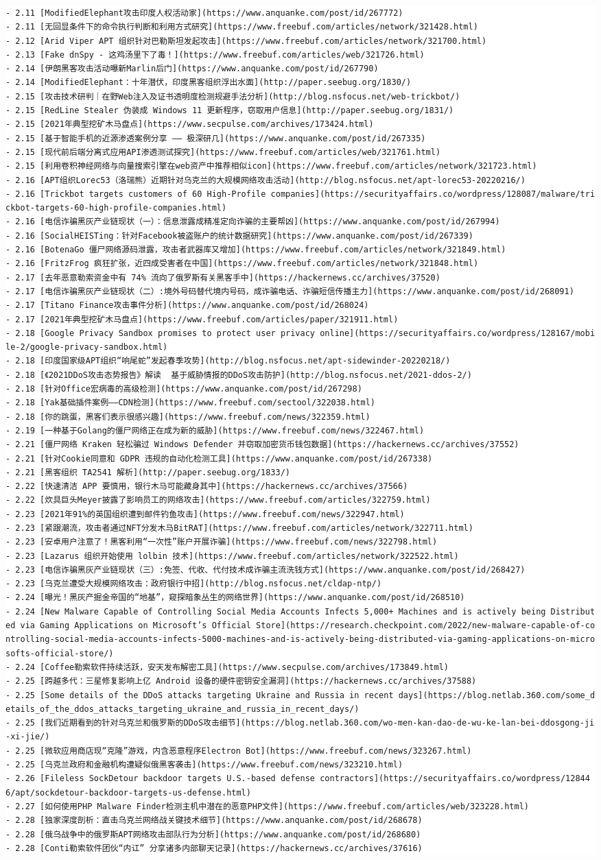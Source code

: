     - 2.11 [ModifiedElephant攻击印度人权活动家](https://www.anquanke.com/post/id/267772)
    - 2.11 [无回显条件下的命令执行判断和利用方式研究](https://www.freebuf.com/articles/network/321428.html)
    - 2.12 [Arid Viper APT 组织针对巴勒斯坦发起攻击](https://www.freebuf.com/articles/network/321700.html)
    - 2.13 [Fake dnSpy - 这鸡汤里下了毒！](https://www.freebuf.com/articles/web/321726.html)
    - 2.14 [伊朗黑客攻击活动曝新Marlin后门](https://www.anquanke.com/post/id/267790)
    - 2.14 [ModifiedElephant：十年潜伏，印度黑客组织浮出水面](http://paper.seebug.org/1830/)
    - 2.15 [攻击技术研判｜在野Web注入及证书透明度检测规避手法分析](http://blog.nsfocus.net/web-trickbot/)
    - 2.15 [RedLine Stealer 伪装成 Windows 11 更新程序，窃取用户信息](http://paper.seebug.org/1831/)
    - 2.15 [2021年典型挖矿木马盘点](https://www.secpulse.com/archives/173424.html)
    - 2.15 [基于智能手机的近源渗透案例分享 —— 极深研几](https://www.anquanke.com/post/id/267335)
    - 2.15 [现代前后端分离式应用API渗透测试探究](https://www.freebuf.com/articles/web/321761.html)
    - 2.15 [利用卷积神经网络与向量搜索引擎在web资产中推荐相似icon](https://www.freebuf.com/articles/network/321723.html)
    - 2.16 [APT组织Lorec53（洛瑞熊）近期针对乌克兰的大规模网络攻击活动](http://blog.nsfocus.net/apt-lorec53-20220216/)
    - 2.16 [Trickbot targets customers of 60 High-Profile companies](https://securityaffairs.co/wordpress/128087/malware/trickbot-targets-60-high-profile-companies.html)
    - 2.16 [电信诈骗黑灰产业链现状（一）：信息泄露成精准定向诈骗的主要帮凶](https://www.anquanke.com/post/id/267994)
    - 2.16 [SocialHEISTing：针对Facebook被盗账户的统计数据研究](https://www.anquanke.com/post/id/267339)
    - 2.16 [BotenaGo 僵尸网络源码泄露，攻击者武器库又增加](https://www.freebuf.com/articles/network/321849.html)
    - 2.16 [FritzFrog 疯狂扩张，近四成受害者在中国](https://www.freebuf.com/articles/network/321848.html)
    - 2.17 [去年恶意勒索资金中有 74% 流向了俄罗斯有关黑客手中](https://hackernews.cc/archives/37520)
    - 2.17 [电信诈骗黑灰产业链现状（二）:境外号码替代境内号码，成诈骗电话、诈骗短信传播主力](https://www.anquanke.com/post/id/268091)
    - 2.17 [Titano Finance攻击事件分析](https://www.anquanke.com/post/id/268024)
    - 2.17 [2021年典型挖矿木马盘点](https://www.freebuf.com/articles/paper/321911.html)
    - 2.18 [Google Privacy Sandbox promises to protect user privacy online](https://securityaffairs.co/wordpress/128167/mobile-2/google-privacy-sandbox.html)
    - 2.18 [印度国家级APT组织“响尾蛇”发起春季攻势](http://blog.nsfocus.net/apt-sidewinder-20220218/)
    - 2.18 [《2021DDoS攻击态势报告》解读  基于威胁情报的DDoS攻击防护](http://blog.nsfocus.net/2021-ddos-2/)
    - 2.18 [针对Office宏病毒的高级检测](https://www.anquanke.com/post/id/267298)
    - 2.18 [Yak基础插件案例——CDN检测](https://www.freebuf.com/sectool/322038.html)
    - 2.18 [你的跳蛋，黑客们表示很感兴趣](https://www.freebuf.com/news/322359.html)
    - 2.19 [一种基于Golang的僵尸网络正在成为新的威胁](https://www.freebuf.com/news/322467.html)
    - 2.21 [僵尸网络 Kraken 轻松骗过 Windows Defender 并窃取加密货币钱包数据](https://hackernews.cc/archives/37552)
    - 2.21 [针对Cookie同意和 GDPR 违规的自动化检测工具](https://www.anquanke.com/post/id/267338)
    - 2.21 [黑客组织 TA2541 解析](http://paper.seebug.org/1833/)
    - 2.22 [快速清洁 APP 要慎用，银行木马可能藏身其中](https://hackernews.cc/archives/37566)
    - 2.22 [炊具巨头Meyer披露了影响员工的网络攻击](https://www.freebuf.com/articles/322759.html)
    - 2.23 [2021年91%的英国组织遭到邮件钓鱼攻击](https://www.freebuf.com/news/322947.html)
    - 2.23 [紧跟潮流，攻击者通过NFT分发木马BitRAT](https://www.freebuf.com/articles/network/322711.html)
    - 2.23 [安卓用户注意了！黑客利用“一次性”账户开展诈骗](https://www.freebuf.com/news/322798.html)
    - 2.23 [Lazarus 组织开始使用 lolbin 技术](https://www.freebuf.com/articles/network/322522.html)
    - 2.23 [电信诈骗黑灰产业链现状（三）:免签、代收、代付技术成诈骗主流洗钱方式](https://www.anquanke.com/post/id/268427)
    - 2.23 [乌克兰遭受大规模网络攻击：政府银行中招](http://blog.nsfocus.net/cldap-ntp/)
    - 2.24 [曝光！黑灰产掘金帝国的“地基”，窥探暗象丛生的网络世界](https://www.anquanke.com/post/id/268510)
    - 2.24 [New Malware Capable of Controlling Social Media Accounts Infects 5,000+ Machines and is actively being Distributed via Gaming Applications on Microsoft’s Official Store](https://research.checkpoint.com/2022/new-malware-capable-of-controlling-social-media-accounts-infects-5000-machines-and-is-actively-being-distributed-via-gaming-applications-on-microsofts-official-store/)
    - 2.24 [Coffee勒索软件持续活跃，安天发布解密工具](https://www.secpulse.com/archives/173849.html)
    - 2.25 [跨越多代：三星修复影响上亿 Android 设备的硬件密钥安全漏洞](https://hackernews.cc/archives/37588)
    - 2.25 [Some details of the DDoS attacks targeting Ukraine and Russia in recent days](https://blog.netlab.360.com/some_details_of_the_ddos_attacks_targeting_ukraine_and_russia_in_recent_days/)
    - 2.25 [我们近期看到的针对乌克兰和俄罗斯的DDoS攻击细节](https://blog.netlab.360.com/wo-men-kan-dao-de-wu-ke-lan-bei-ddosgong-ji-xi-jie/)
    - 2.25 [微软应用商店现“克隆”游戏，内含恶意程序Electron Bot](https://www.freebuf.com/news/323267.html)
    - 2.25 [乌克兰政府和金融机构遭疑似俄黑客袭击](https://www.freebuf.com/news/323210.html)
    - 2.26 [Fileless SockDetour backdoor targets U.S.-based defense contractors](https://securityaffairs.co/wordpress/128446/apt/sockdetour-backdoor-targets-us-defense.html)
    - 2.27 [如何使用PHP Malware Finder检测主机中潜在的恶意PHP文件](https://www.freebuf.com/articles/web/323228.html)
    - 2.28 [独家深度剖析：直击乌克兰网络战关键技术细节](https://www.anquanke.com/post/id/268678)
    - 2.28 [俄乌战争中的俄罗斯APT网络攻击部队行为分析](https://www.anquanke.com/post/id/268680)
    - 2.28 [Conti勒索软件团伙“内讧” 分享诸多内部聊天记录](https://hackernews.cc/archives/37616)
